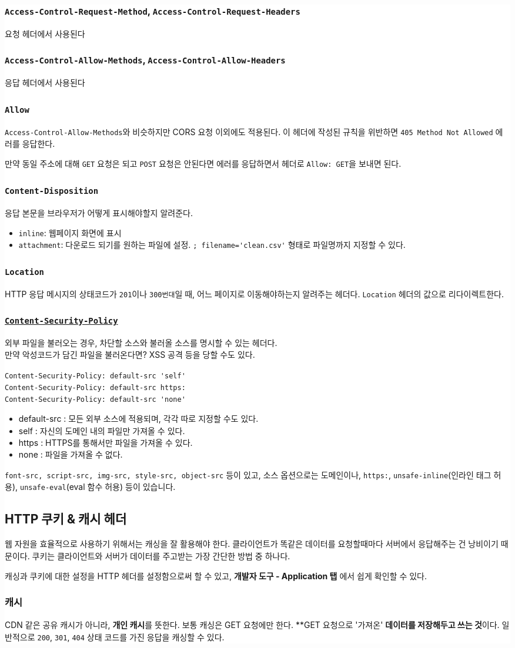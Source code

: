 ### `Access-Control-Request-Method`, `Access-Control-Request-Headers`
요청 헤더에서 사용된다

### `Access-Control-Allow-Methods`, `Access-Control-Allow-Headers`
응답 헤더에서 사용된다

### `Allow`
`Access-Control-Allow-Methods`와 비슷하지만 CORS 요청 이외에도 적용된다. 이 헤더에 작성된 규칙을 위반하면 `405 Method Not Allowed` 에러를 응답한다.

만약 동일 주소에 대해 `GET` 요청은 되고 `POST` 요청은 안된다면 에러를 응답하면서 헤더로 `Allow: GET`을 보내면 된다.

### `Content-Disposition`
응답 본문을 브라우저가 어떻게 표시해야할지 알려준다.
- `inline`: 웹페이지 화면에 표시
- `attachment`: 다운로드 되기를 원하는 파일에 설정. `; filename='clean.csv'` 형태로 파일명까지 지정할 수 있다.

### `Location`
HTTP 응답 메시지의 상태코드가 `201`이나 `300번대`일 때, 어느 페이지로 이동해야하는지 알려주는 헤더다. `Location` 헤더의 값으로 리다이렉트한다.

### [`Content-Security-Policy`](https://developer.mozilla.org/en-US/docs/Web/HTTP/Headers/Content-Security-Policy)
외부 파일을 불러오는 경우, 차단할 소스와 불러올 소스를 명시할 수 있는 헤더다.  
만약 악성코드가 담긴 파일을 불러온다면? XSS 공격 등을 당할 수도 있다.

```
Content-Security-Policy: default-src 'self'
Content-Security-Policy: default-src https:
Content-Security-Policy: default-src 'none'
```

- default-src : 모든 외부 소스에 적용되며, 각각 따로 지정할 수도 있다. 
- self : 자신의 도메인 내의 파일만 가져올 수 있다.
- https : HTTPS를 통해서만 파일을 가져올 수 있다.
- none : 파일을 가져올 수 없다.

`font-src, script-src, img-src, style-src, object-src` 등이 있고, 소스 옵션으로는 도메인이나, `https:`, `unsafe-inline`(인라인 태그 허용), `unsafe-eval`(eval 함수 허용) 등이 있습니다.

## HTTP 쿠키 & 캐시 헤더
웹 자원을 효율적으로 사용하기 위해서는 캐싱을 잘 활용해야 한다. 클라이언트가 똑같은 데이터를 요청할때마다 서버에서 응답해주는 건 낭비이기 때문이다. 쿠키는 클라이언트와 서버가 데이터를 주고받는 가장 간단한 방법 중 하나다. 

캐싱과 쿠키에 대한 설정을 HTTP 헤더를 설정함으로써 할 수 있고, **개발자 도구 - Application 탭** 에서 쉽게 확인할 수 있다.

### 캐시
CDN 같은 공유 캐시가 아니라, **개인 캐시**를 뜻한다. 보통 캐싱은 GET 요청에만 한다. **GET 요청으로 '가져온' **데이터를 저장해두고 쓰는 것**이다. 일반적으로 `200`, `301`, `404` 상태 코드를 가진 응답을 캐싱할 수 있다.

